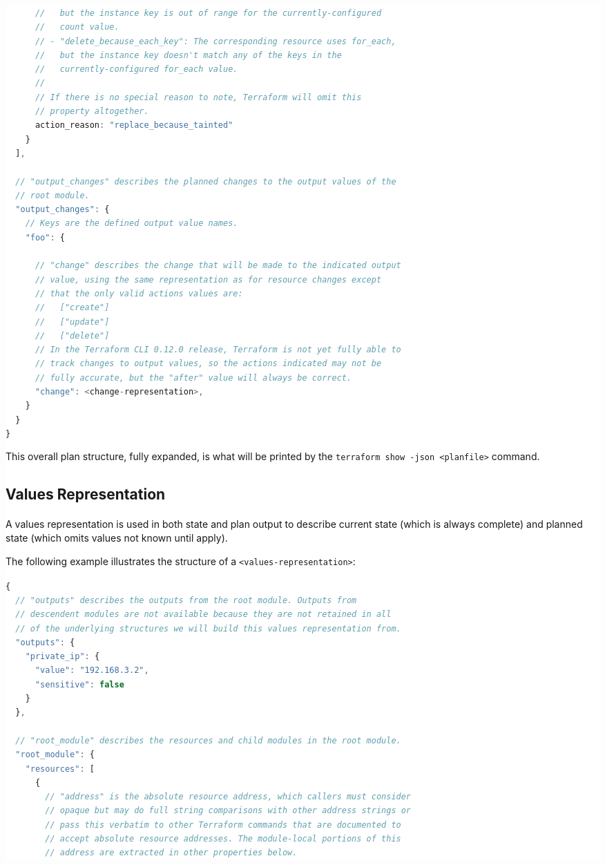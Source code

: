 ```javascript
      //   but the instance key is out of range for the currently-configured
      //   count value.
      // - "delete_because_each_key": The corresponding resource uses for_each,
      //   but the instance key doesn't match any of the keys in the
      //   currently-configured for_each value.
      //
      // If there is no special reason to note, Terraform will omit this
      // property altogether.
      action_reason: "replace_because_tainted"
    }
  ],

  // "output_changes" describes the planned changes to the output values of the
  // root module.
  "output_changes": {
    // Keys are the defined output value names.
    "foo": {

      // "change" describes the change that will be made to the indicated output
      // value, using the same representation as for resource changes except
      // that the only valid actions values are:
      //   ["create"]
      //   ["update"]
      //   ["delete"]
      // In the Terraform CLI 0.12.0 release, Terraform is not yet fully able to
      // track changes to output values, so the actions indicated may not be
      // fully accurate, but the "after" value will always be correct.
      "change": <change-representation>,
    }
  }
}
```

This overall plan structure, fully expanded, is what will be printed by the `terraform show -json <planfile>` command.

## Values Representation

A values representation is used in both state and plan output to describe current state (which is always complete) and planned state (which omits values not known until apply).

The following example illustrates the structure of a `<values-representation>`:

```javascript
{
  // "outputs" describes the outputs from the root module. Outputs from
  // descendent modules are not available because they are not retained in all
  // of the underlying structures we will build this values representation from.
  "outputs": {
    "private_ip": {
      "value": "192.168.3.2",
      "sensitive": false
    }
  },

  // "root_module" describes the resources and child modules in the root module.
  "root_module": {
    "resources": [
      {
        // "address" is the absolute resource address, which callers must consider
        // opaque but may do full string comparisons with other address strings or
        // pass this verbatim to other Terraform commands that are documented to
        // accept absolute resource addresses. The module-local portions of this
        // address are extracted in other properties below.
```